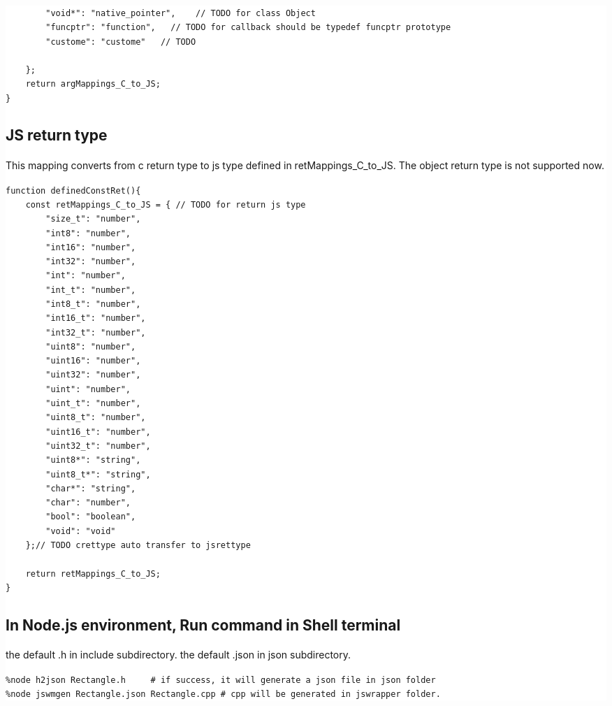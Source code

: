 ```
        "void*": "native_pointer",    // TODO for class Object
        "funcptr": "function",   // TODO for callback should be typedef funcptr prototype
        "custome": "custome"   // TODO 

    };
    return argMappings_C_to_JS;
}
```
## JS return type 
This mapping converts from c return type to js type defined in retMappings_C_to_JS. The object return type is not supported now.
```
function definedConstRet(){
    const retMappings_C_to_JS = { // TODO for return js type 
        "size_t": "number",
        "int8": "number",
        "int16": "number",
        "int32": "number",
        "int": "number",
        "int_t": "number",
        "int8_t": "number",
        "int16_t": "number",
        "int32_t": "number",
        "uint8": "number",
        "uint16": "number",
        "uint32": "number",
        "uint": "number",
        "uint_t": "number",
        "uint8_t": "number",
        "uint16_t": "number",
        "uint32_t": "number",
        "uint8*": "string",
        "uint8_t*": "string",
        "char*": "string",
        "char": "number",
        "bool": "boolean",
        "void": "void"  
    };// TODO crettype auto transfer to jsrettype

    return retMappings_C_to_JS;
}  
```
## In Node.js environment, Run command in Shell terminal
the default .h in include subdirectory.
the default .json in json subdirectory.
```
%node h2json Rectangle.h     # if success, it will generate a json file in json folder
%node jswmgen Rectangle.json Rectangle.cpp # cpp will be generated in jswrapper folder.
```
